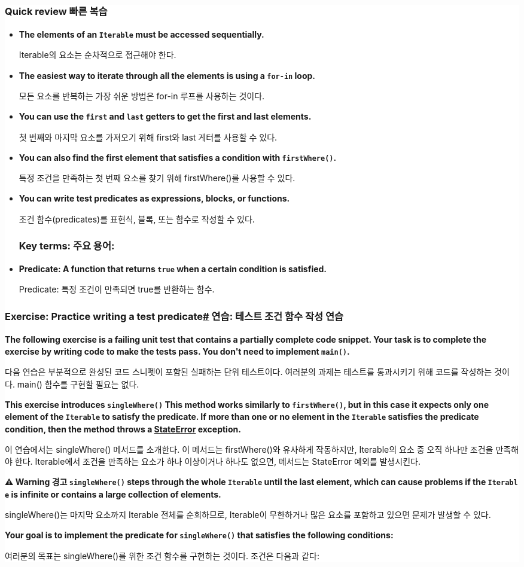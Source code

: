 
### **Quick review 빠른 복습**

- **The elements of an `Iterable` must be accessed sequentially.**
    
    Iterable의 요소는 순차적으로 접근해야 한다.
    
- **The easiest way to iterate through all the elements is using a `for-in` loop.**
    
    모든 요소를 반복하는 가장 쉬운 방법은 for-in 루프를 사용하는 것이다.
    
- **You can use the `first` and `last` getters to get the first and last elements.**
    
    첫 번째와 마지막 요소를 가져오기 위해 first와 last 게터를 사용할 수 있다.
    
- **You can also find the first element that satisfies a condition with `firstWhere()`.**
    
    특정 조건을 만족하는 첫 번째 요소를 찾기 위해 firstWhere()를 사용할 수 있다.
    
- **You can write test predicates as expressions, blocks, or functions.**
    
    조건 함수(predicates)를 표현식, 블록, 또는 함수로 작성할 수 있다.
    
    ### **Key terms: 주요 용어:**
    
- **Predicate: A function that returns `true` when a certain condition is satisfied.**
    
    Predicate: 특정 조건이 만족되면 true를 반환하는 함수.
    

### **Exercise: Practice writing a test predicate**[#](https://dart.dev/codelabs/iterables#exercise-practice-writing-a-test-predicate)  연습: 테스트 조건 함수 작성 연습

**The following exercise is a failing unit test that contains a partially complete code snippet. Your task is to complete the exercise by writing code to make the tests pass. You don't need to implement `main()`.**

다음 연습은 부분적으로 완성된 코드 스니펫이 포함된 실패하는 단위 테스트이다. 여러분의 과제는 테스트를 통과시키기 위해 코드를 작성하는 것이다. main() 함수를 구현할 필요는 없다.

**This exercise introduces `singleWhere()` This method works similarly to `firstWhere()`, but in this case it expects only one element of the `Iterable` to satisfy the predicate. If more than one or no element in the `Iterable` satisfies the predicate condition, then the method throws a [StateError](https://api.dart.dev/stable/dart-core/StateError-class.html) exception.**

이 연습에서는 singleWhere() 메서드를 소개한다. 이 메서드는 firstWhere()와 유사하게 작동하지만, Iterable의 요소 중 오직 하나만 조건을 만족해야 한다. Iterable에서 조건을 만족하는 요소가 하나 이상이거나 하나도 없으면, 메서드는 StateError 예외를 발생시킨다.

**⚠️ Warning 경고
`singleWhere()` steps through the whole `Iterable` until the last element, which can cause problems if the `Iterable` is infinite or contains a large collection of elements.**

singleWhere()는 마지막 요소까지 Iterable 전체를 순회하므로, Iterable이 무한하거나 많은 요소를 포함하고 있으면 문제가 발생할 수 있다.

**Your goal is to implement the predicate for `singleWhere()` that satisfies the following conditions:**

여러분의 목표는 singleWhere()를 위한 조건 함수를 구현하는 것이다. 조건은 다음과 같다:
